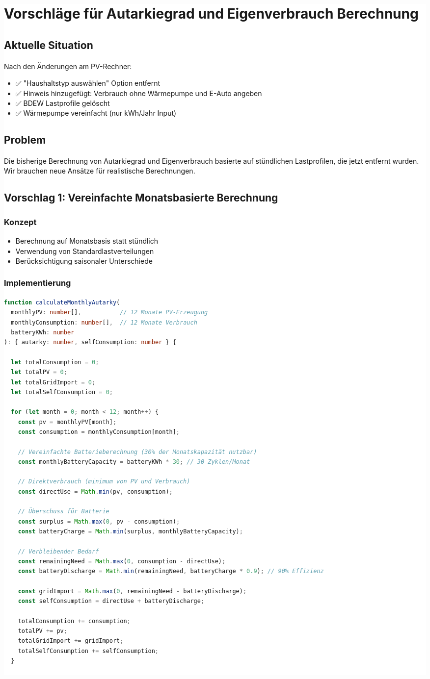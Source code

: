 # Vorschläge für Autarkiegrad und Eigenverbrauch Berechnung

## Aktuelle Situation
Nach den Änderungen am PV-Rechner:
- ✅ "Haushaltstyp auswählen" Option entfernt
- ✅ Hinweis hinzugefügt: Verbrauch ohne Wärmepumpe und E-Auto angeben
- ✅ BDEW Lastprofile gelöscht
- ✅ Wärmepumpe vereinfacht (nur kWh/Jahr Input)

## Problem
Die bisherige Berechnung von Autarkiegrad und Eigenverbrauch basierte auf stündlichen Lastprofilen, die jetzt entfernt wurden. Wir brauchen neue Ansätze für realistische Berechnungen.

## Vorschlag 1: Vereinfachte Monatsbasierte Berechnung

### Konzept
- Berechnung auf Monatsbasis statt stündlich
- Verwendung von Standardlastverteilungen
- Berücksichtigung saisonaler Unterschiede

### Implementierung
```typescript
function calculateMonthlyAutarky(
  monthlyPV: number[],           // 12 Monate PV-Erzeugung
  monthlyConsumption: number[],  // 12 Monate Verbrauch
  batteryKWh: number
): { autarky: number, selfConsumption: number } {
  
  let totalConsumption = 0;
  let totalPV = 0;
  let totalGridImport = 0;
  let totalSelfConsumption = 0;
  
  for (let month = 0; month < 12; month++) {
    const pv = monthlyPV[month];
    const consumption = monthlyConsumption[month];
    
    // Vereinfachte Batterieberechnung (30% der Monatskapazität nutzbar)
    const monthlyBatteryCapacity = batteryKWh * 30; // 30 Zyklen/Monat
    
    // Direktverbrauch (minimum von PV und Verbrauch)
    const directUse = Math.min(pv, consumption);
    
    // Überschuss für Batterie
    const surplus = Math.max(0, pv - consumption);
    const batteryCharge = Math.min(surplus, monthlyBatteryCapacity);
    
    // Verbleibender Bedarf
    const remainingNeed = Math.max(0, consumption - directUse);
    const batteryDischarge = Math.min(remainingNeed, batteryCharge * 0.9); // 90% Effizienz
    
    const gridImport = Math.max(0, remainingNeed - batteryDischarge);
    const selfConsumption = directUse + batteryDischarge;
    
    totalConsumption += consumption;
    totalPV += pv;
    totalGridImport += gridImport;
    totalSelfConsumption += selfConsumption;
  }
  
```